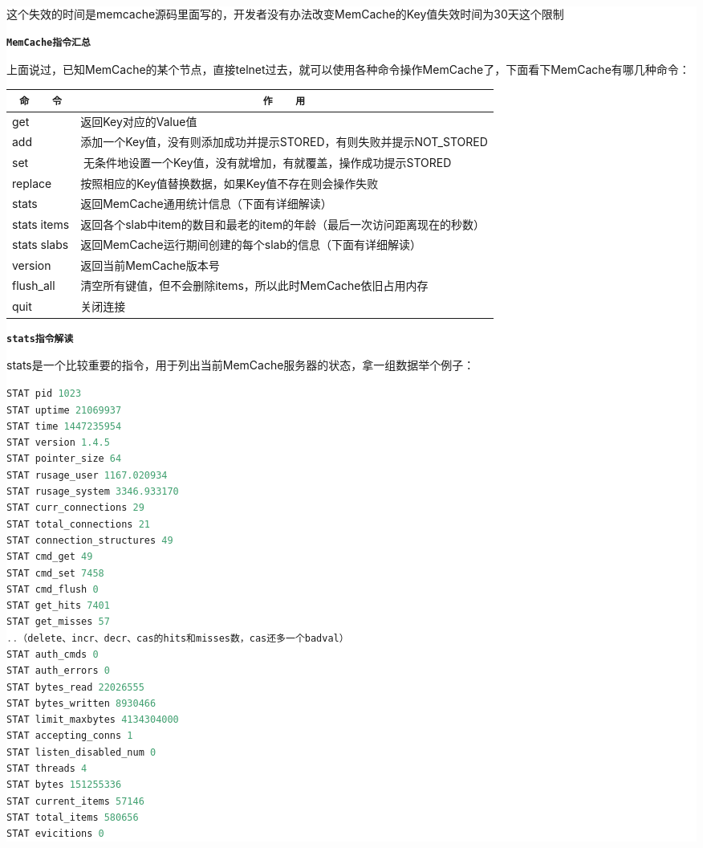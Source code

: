 这个失效的时间是memcache源码里面写的，开发者没有办法改变MemCache的Key值失效时间为30天这个限制


 **`MemCache指令汇总`** 

上面说过，已知MemCache的某个节点，直接telnet过去，就可以使用各种命令操作MemCache了，下面看下MemCache有哪几种命令：

| **`命    令`** | **`作    用`** |
| - | - |
| get | 返回Key对应的Value值 |
| add  | 添加一个Key值，没有则添加成功并提示STORED，有则失败并提示NOT_STORED |
| set  |  无条件地设置一个Key值，没有就增加，有就覆盖，操作成功提示STORED |
| replace  | 按照相应的Key值替换数据，如果Key值不存在则会操作失败  |
| stats | 返回MemCache通用统计信息（下面有详细解读） |
| stats items | 返回各个slab中item的数目和最老的item的年龄（最后一次访问距离现在的秒数） |
| stats slabs | 返回MemCache运行期间创建的每个slab的信息（下面有详细解读） |
| version | 返回当前MemCache版本号 |
| flush_all | 清空所有键值，但不会删除items，所以此时MemCache依旧占用内存 |
| quit | 关闭连接 |


 **`stats指令解读`** 

stats是一个比较重要的指令，用于列出当前MemCache服务器的状态，拿一组数据举个例子：

```java
STAT pid 1023
STAT uptime 21069937
STAT time 1447235954
STAT version 1.4.5
STAT pointer_size 64
STAT rusage_user 1167.020934
STAT rusage_system 3346.933170
STAT curr_connections 29
STAT total_connections 21
STAT connection_structures 49
STAT cmd_get 49
STAT cmd_set 7458
STAT cmd_flush 0
STAT get_hits 7401
STAT get_misses 57
..（delete、incr、decr、cas的hits和misses数，cas还多一个badval）
STAT auth_cmds 0
STAT auth_errors 0
STAT bytes_read 22026555
STAT bytes_written 8930466
STAT limit_maxbytes 4134304000
STAT accepting_conns 1
STAT listen_disabled_num 0
STAT threads 4
STAT bytes 151255336
STAT current_items 57146
STAT total_items 580656
STAT evicitions 0
```
